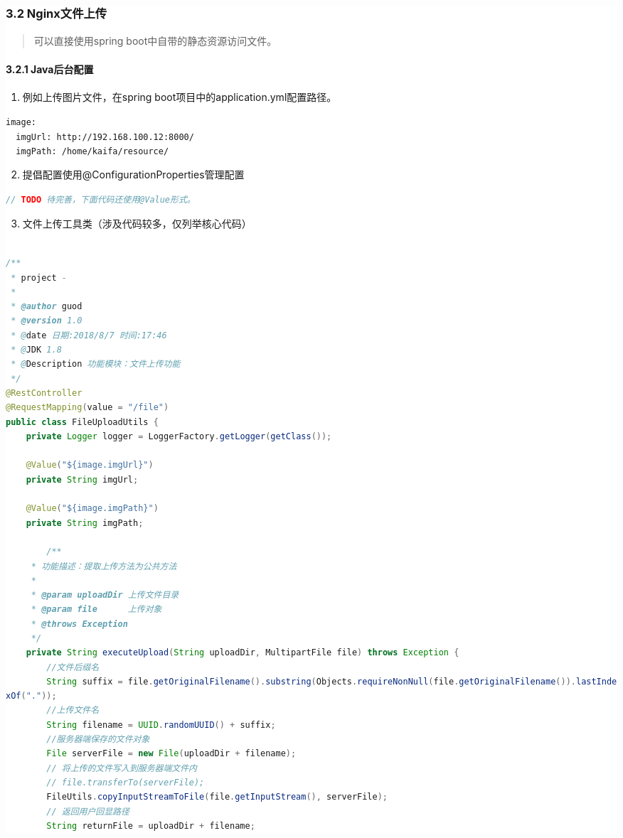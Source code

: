 

### 3.2 Nginx文件上传

> 可以直接使用spring boot中自带的静态资源访问文件。

#### 3.2.1 Java后台配置

1. 例如上传图片文件，在spring boot项目中的application.yml配置路径。

```properties
image:
  imgUrl: http://192.168.100.12:8000/
  imgPath: /home/kaifa/resource/
```



2. 提倡配置使用@ConfigurationProperties管理配置

```java
// TODO 待完善，下面代码还使用@Value形式。
```



3. 文件上传工具类（涉及代码较多，仅列举核心代码）

```java

/**
 * project - 
 *
 * @author guod
 * @version 1.0
 * @date 日期:2018/8/7 时间:17:46
 * @JDK 1.8
 * @Description 功能模块：文件上传功能
 */
@RestController
@RequestMapping(value = "/file")
public class FileUploadUtils {
    private Logger logger = LoggerFactory.getLogger(getClass());

    @Value("${image.imgUrl}")
    private String imgUrl;

    @Value("${image.imgPath}")
    private String imgPath;
    
        /**
     * 功能描述：提取上传方法为公共方法
     *
     * @param uploadDir 上传文件目录
     * @param file      上传对象
     * @throws Exception
     */
    private String executeUpload(String uploadDir, MultipartFile file) throws Exception {
        //文件后缀名
        String suffix = file.getOriginalFilename().substring(Objects.requireNonNull(file.getOriginalFilename()).lastIndexOf("."));
        //上传文件名
        String filename = UUID.randomUUID() + suffix;
        //服务器端保存的文件对象
        File serverFile = new File(uploadDir + filename);
        // 将上传的文件写入到服务器端文件内
        // file.transferTo(serverFile);
        FileUtils.copyInputStreamToFile(file.getInputStream(), serverFile);
        // 返回用户回显路径
        String returnFile = uploadDir + filename;
```